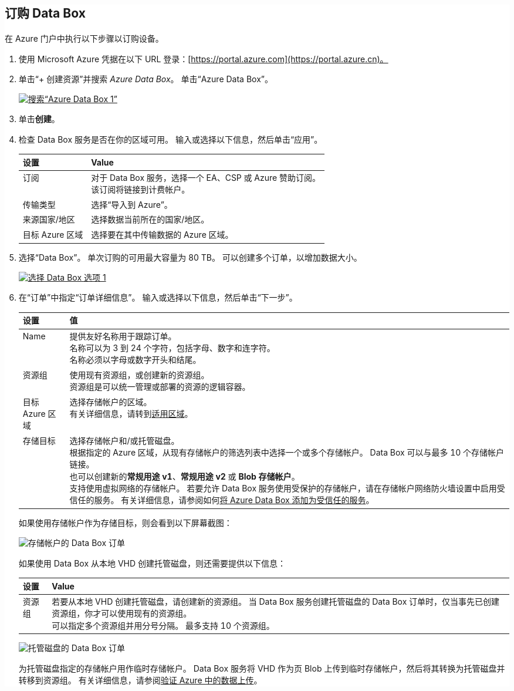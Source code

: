 
## <a name="order-data-box"></a>订购 Data Box

在 Azure 门户中执行以下步骤以订购设备。

1. 使用 Microsoft Azure 凭据在以下 URL 登录：[https://portal.azure.com](https://portal.azure.cn)。
2. 单击“+ 创建资源”并搜索 *Azure Data Box*。  单击“Azure Data Box”。 
    
   [![搜索“Azure Data Box 1”](media/data-box-deploy-ordered/search-azure-data-box1.png)](media/data-box-deploy-ordered/search-azure-data-box1.png#lightbox)

3. 单击**创建**。

4. 检查 Data Box 服务是否在你的区域可用。 输入或选择以下信息，然后单击“应用”。  

    |设置  |Value  |
    |---------|---------|
    |订阅     | 对于 Data Box 服务，选择一个 EA、CSP 或 Azure 赞助订阅。 <br> 该订阅将链接到计费帐户。       |
    |传输类型     | 选择“导入到 Azure”。         |
    |来源国家/地区     |   选择数据当前所在的国家/地区。         |
    |目标 Azure 区域     |     选择要在其中传输数据的 Azure 区域。        |

5. 选择“Data Box”。  单次订购的可用最大容量为 80 TB。 可以创建多个订单，以增加数据大小。

      [![选择 Data Box 选项 1](media/data-box-deploy-ordered/select-data-box-option1.png)](media/data-box-deploy-ordered/select-data-box-option1.png#lightbox)

6. 在“订单”中指定“订单详细信息”。   输入或选择以下信息，然后单击“下一步”。 
    
    |设置  |值  |
    |---------|---------|
    |Name     |  提供友好名称用于跟踪订单。 <br> 名称可以为 3 到 24 个字符，包括字母、数字和连字符。 <br> 名称必须以字母或数字开头和结尾。      |
    |资源组     |   使用现有资源组，或创建新的资源组。 <br> 资源组是可以统一管理或部署的资源的逻辑容器。         |
    |目标 Azure 区域     | 选择存储帐户的区域。 <br> 有关详细信息，请转到[适用区域](data-box-overview.md#region-availability)。        |
    |存储目标     | 选择存储帐户和/或托管磁盘。 <br> 根据指定的 Azure 区域，从现有存储帐户的筛选列表中选择一个或多个存储帐户。 Data Box 可以与最多 10 个存储帐户链接。 <br> 也可以创建新的**常规用途 v1**、**常规用途 v2** 或 **Blob 存储帐户**。 <br>支持使用虚拟网络的存储帐户。 若要允许 Data Box 服务使用受保护的存储帐户，请在存储帐户网络防火墙设置中启用受信任的服务。 有关详细信息，请参阅如何[将 Azure Data Box 添加为受信任的服务](../storage/common/storage-network-security.md#exceptions)。|

    如果使用存储帐户作为存储目标，则会看到以下屏幕截图：

    ![存储帐户的 Data Box 订单](media/data-box-deploy-ordered/order-storage-account.png)

    如果使用 Data Box 从本地 VHD 创建托管磁盘，则还需要提供以下信息：

    |设置  |Value  |
    |---------|---------|
    |资源组     | 若要从本地 VHD 创建托管磁盘，请创建新的资源组。 当 Data Box 服务创建托管磁盘的 Data Box 订单时，仅当事先已创建资源组，你才可以使用现有的资源组。 <br> 可以指定多个资源组并用分号分隔。 最多支持 10 个资源组。|

    ![托管磁盘的 Data Box 订单](media/data-box-deploy-ordered/order-managed-disks.png)

    为托管磁盘指定的存储帐户用作临时存储帐户。 Data Box 服务将 VHD 作为页 Blob 上传到临时存储帐户，然后将其转换为托管磁盘并转移到资源组。 有关详细信息，请参阅[验证 Azure 中的数据上传](data-box-deploy-picked-up.md#verify-data-upload-to-azure)。

